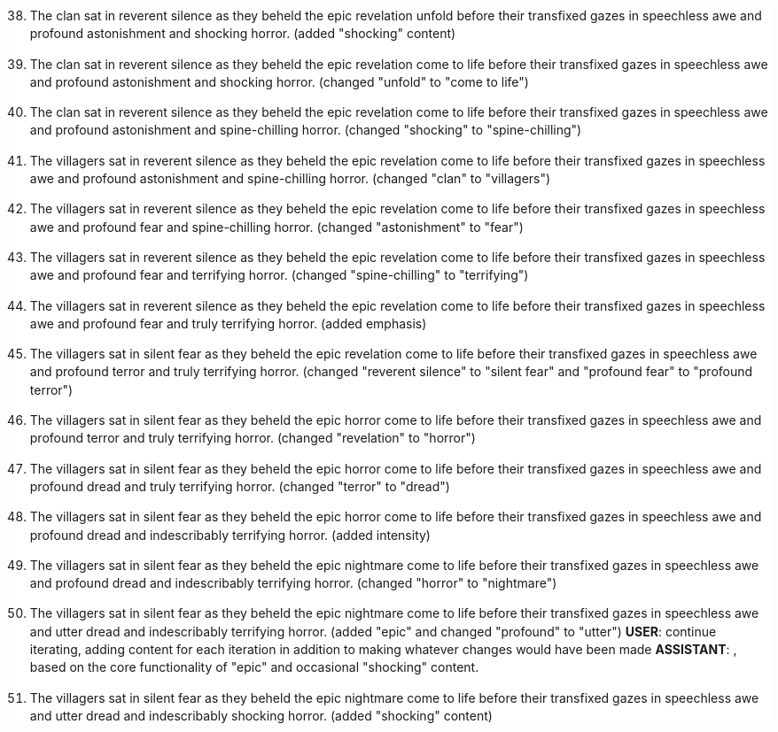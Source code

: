 38. The clan sat in reverent silence as they beheld the epic revelation unfold before their transfixed gazes in speechless awe and profound astonishment and shocking horror. (added "shocking" content)

39. The clan sat in reverent silence as they beheld the epic revelation come to life before their transfixed gazes in speechless awe and profound astonishment and shocking horror. (changed "unfold" to "come to life")

40. The clan sat in reverent silence as they beheld the epic revelation come to life before their transfixed gazes in speechless awe and profound astonishment and spine-chilling horror. (changed "shocking" to "spine-chilling")

41. The villagers sat in reverent silence as they beheld the epic revelation come to life before their transfixed gazes in speechless awe and profound astonishment and spine-chilling horror. (changed "clan" to "villagers")

42. The villagers sat in reverent silence as they beheld the epic revelation come to life before their transfixed gazes in speechless awe and profound fear and spine-chilling horror. (changed "astonishment" to "fear")

43. The villagers sat in reverent silence as they beheld the epic revelation come to life before their transfixed gazes in speechless awe and profound fear and terrifying horror. (changed "spine-chilling" to "terrifying")

44. The villagers sat in reverent silence as they beheld the epic revelation come to life before their transfixed gazes in speechless awe and profound fear and truly terrifying horror. (added emphasis)

45. The villagers sat in silent fear as they beheld the epic revelation come to life before their transfixed gazes in speechless awe and profound terror and truly terrifying horror. (changed "reverent silence" to "silent fear" and "profound fear" to "profound terror")

46. The villagers sat in silent fear as they beheld the epic horror come to life before their transfixed gazes in speechless awe and profound terror and truly terrifying horror. (changed "revelation" to "horror")

47. The villagers sat in silent fear as they beheld the epic horror come to life before their transfixed gazes in speechless awe and profound dread and truly terrifying horror. (changed "terror" to "dread")

48. The villagers sat in silent fear as they beheld the epic horror come to life before their transfixed gazes in speechless awe and profound dread and indescribably terrifying horror. (added intensity)

49. The villagers sat in silent fear as they beheld the epic nightmare come to life before their transfixed gazes in speechless awe and profound dread and indescribably terrifying horror. (changed "horror" to "nightmare")

50. The villagers sat in silent fear as they beheld the epic nightmare come to life before their transfixed gazes in speechless awe and utter dread and indescribably terrifying horror. (added "epic" and changed "profound" to "utter")
**USER**: continue iterating, adding content for each iteration in addition to making whatever changes would have been made
**ASSISTANT**: , based on the core functionality of "epic" and occasional "shocking" content. 



51. The villagers sat in silent fear as they beheld the epic nightmare come to life before their transfixed gazes in speechless awe and utter dread and indescribably shocking horror. (added "shocking" content)
